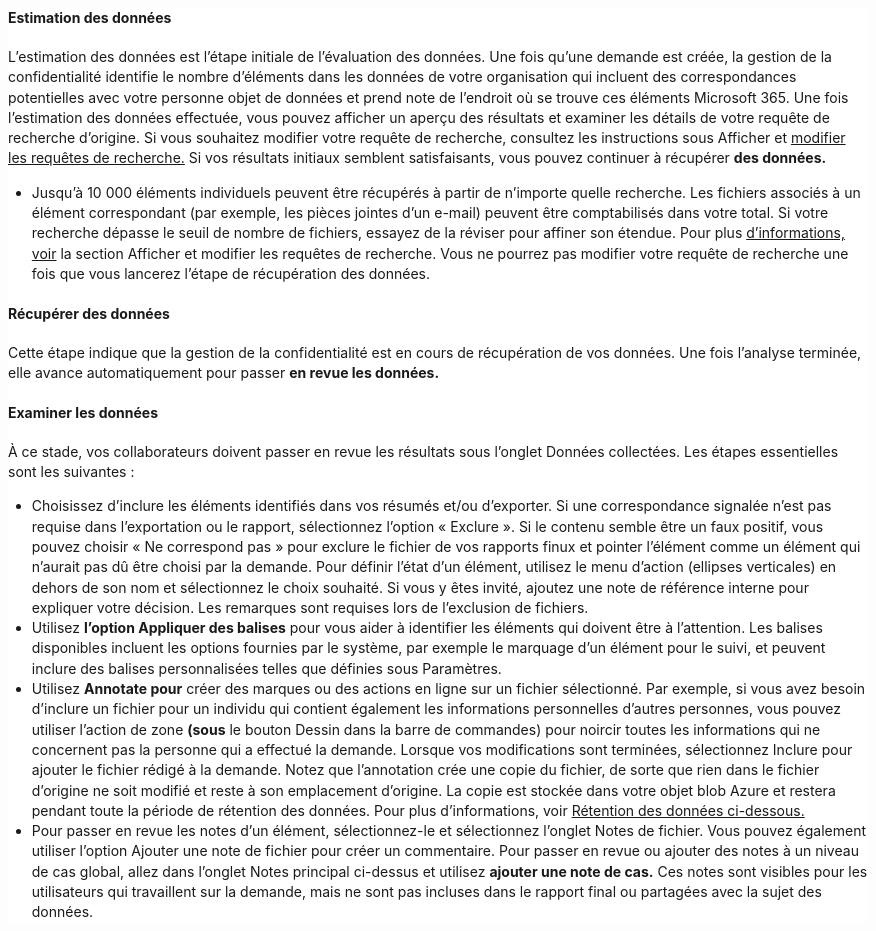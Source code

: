 #### <a name="data-estimate"></a>Estimation des données

L’estimation des données est l’étape initiale de l’évaluation des données. Une fois qu’une demande est créée, la gestion de la confidentialité identifie le nombre d’éléments dans les données de votre organisation qui incluent des correspondances potentielles avec votre personne objet de données et prend note de l’endroit où se trouve ces éléments Microsoft 365. Une fois l’estimation des données effectuée, vous pouvez afficher un aperçu des résultats et examiner les détails de votre requête de recherche d’origine. Si vous souhaitez modifier votre requête de recherche, consultez les instructions sous Afficher et [modifier les requêtes de recherche.](#view-and-edit-search-queries) Si vos résultats initiaux semblent satisfaisants, vous pouvez continuer à récupérer **des données.**

- Jusqu’à 10 000 éléments individuels peuvent être récupérés à partir de n’importe quelle recherche. Les fichiers associés à un élément correspondant (par exemple, les pièces jointes d’un e-mail) peuvent être comptabilisés dans votre total. Si votre recherche dépasse le seuil de nombre de fichiers, essayez de la réviser pour affiner son étendue. Pour plus [d’informations, voir](#view-and-edit-search-queries) la section Afficher et modifier les requêtes de recherche. Vous ne pourrez pas modifier votre requête de recherche une fois que vous lancerez l’étape de récupération des données.

#### <a name="retrieve-data"></a>Récupérer des données

Cette étape indique que la gestion de la confidentialité est en cours de récupération de vos données. Une fois l’analyse terminée, elle avance automatiquement pour passer **en revue les données.**

#### <a name="review-data"></a>Examiner les données

À ce stade, vos collaborateurs doivent passer en revue les résultats sous l’onglet Données collectées. Les étapes essentielles sont les suivantes :

- Choisissez d’inclure les éléments identifiés dans vos résumés et/ou d’exporter. Si une correspondance signalée n’est pas requise dans l’exportation ou le rapport, sélectionnez l’option « Exclure ». Si le contenu semble être un faux positif, vous pouvez choisir « Ne correspond pas » pour exclure le fichier de vos rapports finux et pointer l’élément comme un élément qui n’aurait pas dû être choisi par la demande. Pour définir l’état d’un élément, utilisez le menu d’action (ellipses verticales) en dehors de son nom et sélectionnez le choix souhaité. Si vous y êtes invité, ajoutez une note de référence interne pour expliquer votre décision. Les remarques sont requises lors de l’exclusion de fichiers.
- Utilisez **l’option Appliquer des balises** pour vous aider à identifier les éléments qui doivent être à l’attention. Les balises disponibles incluent les options fournies par le système, par exemple le marquage d’un élément pour le suivi, et peuvent inclure des balises personnalisées telles que définies sous Paramètres.
- Utilisez **Annotate pour** créer des marques ou des actions en ligne sur un fichier sélectionné. Par exemple, si vous avez besoin d’inclure un fichier pour un individu qui contient également les informations personnelles d’autres personnes, vous pouvez utiliser l’action de zone **(sous** le bouton Dessin dans la barre de commandes) pour noircir toutes les informations qui ne concernent pas la personne qui a effectué la demande. Lorsque vos modifications sont terminées, sélectionnez Inclure pour ajouter le fichier rédigé à la demande. Notez que l’annotation crée une copie du fichier, de sorte que rien dans le fichier d’origine ne soit modifié et reste à son emplacement d’origine. La copie est stockée dans votre objet blob Azure et restera pendant toute la période de rétention des données. Pour plus d’informations, voir [Rétention des données ci-dessous.](#data-retention)
- Pour passer en revue les notes d’un élément, sélectionnez-le et sélectionnez l’onglet Notes de fichier. Vous pouvez également utiliser l’option Ajouter une note de fichier pour créer un commentaire. Pour passer en revue ou ajouter des notes à un niveau de cas global, allez dans l’onglet Notes principal ci-dessus et utilisez **ajouter une note de cas.** Ces notes sont visibles pour les utilisateurs qui travaillent sur la demande, mais ne sont pas incluses dans le rapport final ou partagées avec la sujet des données.
